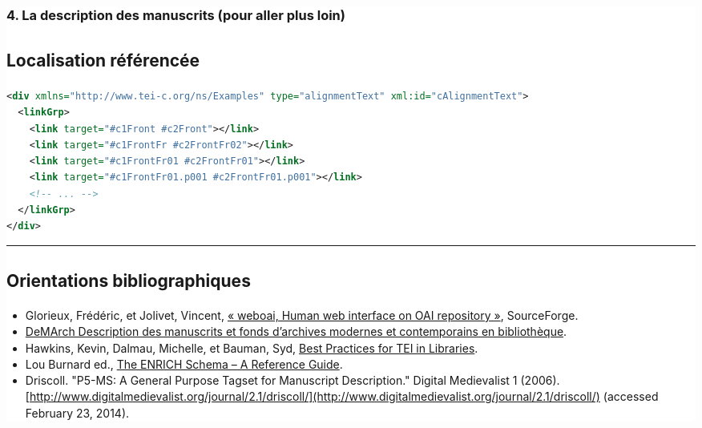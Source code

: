 
### 4. La description des manuscrits (pour aller plus loin)
## Localisation référencée

```xml
<div xmlns="http://www.tei-c.org/ns/Examples" type="alignmentText" xml:id="cAlignmentText">
  <linkGrp>
    <link target="#c1Front #c2Front"></link>
    <link target="#c1FrontFr #c2FrontFr02"></link>
    <link target="#c1FrontFr01 #c2FrontFr01"></link>
    <link target="#c1FrontFr01.p001 #c2FrontFr01.p001"></link>
    <!-- ... -->
  </linkGrp>
</div>
```

---

## Orientations bibliographiques

* Glorieux, Frédéric, et Jolivet, Vincent, [« weboai, Human web interface on OAI repository »](http://weboai.sourceforge.net), SourceForge.
* [DeMArch Description des manuscrits et fonds d’archives modernes et contemporains en bibliothèque](http://www.bnf.fr/fr/professionnels/normes_catalogage/a.ead_demarch.html).
* Hawkins, Kevin, Dalmau, Michelle, et Bauman, Syd, [Best Practices for TEI in Libraries](http://www.tei-c.org/SIG/Libraries/teiinlibraries/main-driver.html).
* Lou Burnard ed., [The ENRICH Schema – A Reference Guide](http://projects.oucs.ox.ac.uk/ENRICH/).
* Driscoll. "P5-MS: A General Purpose Tagset for Manuscript Description." Digital Medievalist 1 (2006). [http://www.digitalmedievalist.org/journal/2.1/driscoll/](http://www.digitalmedievalist.org/journal/2.1/driscoll/) (accessed February 23, 2014).
